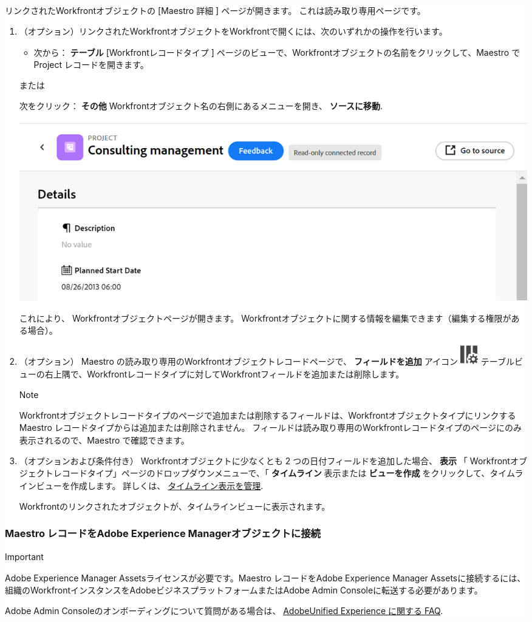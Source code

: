    リンクされたWorkfrontオブジェクトの [Maestro 詳細 ] ページが開きます。 これは読み取り専用ページです。

1. （オプション）リンクされたWorkfrontオブジェクトをWorkfrontで開くには、次のいずれかの操作を行います。

   * 次から： **テーブル** [Workfrontレコードタイプ ] ページのビューで、Workfrontオブジェクトの名前をクリックして、Maestro で Project レコードを開きます。

   または

   次をクリック： **その他** Workfrontオブジェクト名の右側にあるメニューを開き、 **ソースに移動**.

   ![](assets/workfront-project-maestro-details-page-with-go-to-source-link.png)

   これにより、 Workfrontオブジェクトページが開きます。 Workfrontオブジェクトに関する情報を編集できます（編集する権限がある場合）。

1. （オプション） Maestro の読み取り専用のWorkfrontオブジェクトレコードページで、 **フィールドを追加** アイコン ![](assets/add-fields-icon.png) テーブルビューの右上隅で、Workfrontレコードタイプに対してWorkfrontフィールドを追加または削除します。

   >[!NOTE]
   >
   >  Workfrontオブジェクトレコードタイプのページで追加または削除するフィールドは、Workfrontオブジェクトタイプにリンクする Maestro レコードタイプからは追加または削除されません。 フィールドは読み取り専用のWorkfrontレコードタイプのページにのみ表示されるので、Maestro で確認できます。

1. （オプションおよび条件付き） Workfrontオブジェクトに少なくとも 2 つの日付フィールドを追加した場合、 **表示** 「 Workfrontオブジェクトレコードタイプ」ページのドロップダウンメニューで、「 **タイムライン** 表示または **ビューを作成** をクリックして、タイムラインビューを作成します。  詳しくは、 [タイムライン表示を管理](/help/quicksilver/maestro/views/manage-the-timeline-view.md).

   Workfrontのリンクされたオブジェクトが、タイムラインビューに表示されます。


### Maestro レコードをAdobe Experience Managerオブジェクトに接続



>[!IMPORTANT]
>
>Adobe Experience Manager Assetsライセンスが必要です。Maestro レコードをAdobe Experience Manager Assetsに接続するには、組織のWorkfrontインスタンスをAdobeビジネスプラットフォームまたはAdobe Admin Consoleに転送する必要があります。
>
>Adobe Admin Consoleのオンボーディングについて質問がある場合は、 [AdobeUnified Experience に関する FAQ](/help/quicksilver/workfront-basics/navigate-workfront/workfront-navigation/unified-experience-faq.md).
